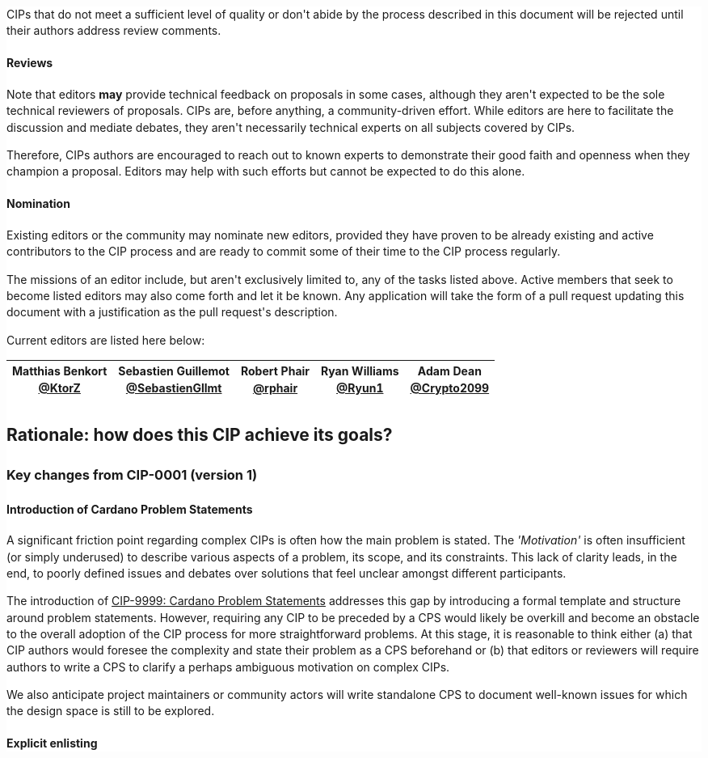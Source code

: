 CIPs that do not meet a sufficient level of quality or don't abide by the process described in this document will be rejected until their authors address review comments.

#### Reviews

Note that editors **may** provide technical feedback on proposals in some cases, although they aren't expected to be the sole technical reviewers of proposals. CIPs are, before anything, a community-driven effort. While editors are here to facilitate the discussion and mediate debates, they aren't necessarily technical experts on all subjects covered by CIPs.

Therefore, CIPs authors are encouraged to reach out to known experts to demonstrate their good faith and openness when they champion a proposal. Editors may help with such efforts but cannot be expected to do this alone.

#### Nomination

Existing editors or the community may nominate new editors, provided they have proven to be already existing and active contributors to the CIP process and are ready to commit some of their time to the CIP process regularly.

The missions of an editor include, but aren't exclusively limited to, any of the tasks listed above. Active members that seek to become listed editors may also come forth and let it be known. Any application will take the form of a pull request updating this document with a justification as the pull request's description.

Current editors are listed here below:

| Matthias Benkort <br/> [@KtorZ][] | Sebastien Guillemot <br/> [@SebastienGllmt][] | Robert Phair <br/> [@rphair][] | Ryan Williams <br/> [@Ryun1][] | Adam Dean <br/> [@Crypto2099][] |
| ---                               | ---                                           | ---                            | ---                            | ---                             |

[@KtorZ]: https://github.com/KtorZ
[@SebastienGllmt]: https://github.com/SebastienGllmt
[@rphair]: https://github.com/rphair
[@Ryun1]: https://github.com/Ryun1
[@Crypto2099]: https://github.com/Crypto2099

## Rationale: how does this CIP achieve its goals?

### Key changes from CIP-0001 (version 1)

#### Introduction of Cardano Problem Statements

A significant friction point regarding complex CIPs is often how the main problem is stated. The _'Motivation'_ is often insufficient (or simply underused) to describe various aspects of a problem, its scope, and its constraints. This lack of clarity leads, in the end, to poorly defined issues and debates over solutions that feel unclear amongst different participants.

The introduction of [CIP-9999: Cardano Problem Statements][CIP-9999] addresses this gap by introducing a formal template and structure around problem statements. However, requiring any CIP to be preceded by a CPS would likely be overkill and become an obstacle to the overall adoption of the CIP process for more straightforward problems. At this stage, it is reasonable to think either (a) that CIP authors would foresee the complexity and state their problem as a CPS beforehand or (b) that editors or reviewers will require authors to write a CPS to clarify a perhaps ambiguous motivation on complex CIPs.

We also anticipate project maintainers or community actors will write standalone CPS to document well-known issues for which the design space is still to be explored.

#### Explicit enlisting


[Apache-2.0]: http://www.apache.org/licenses/LICENSE-2.0
[CC-BY-4.0]: https://creativecommons.org/licenses/by/4.0/legalcode
[CIP-0035]: https://github.com/cardano-foundation/CIPs/tree/master/CIP-0035
[CIP-9999]: https://github.com/cardano-foundation/CIPs/tree/master/CIP-9999
[CIP-TEMPLATE.md]: https://github.com/cardano-foundation/CIPs/tree/master/.github/CIP-TEMPLATE.md
[CODE_OWNERS]: https://docs.github.com/en/repositories/managing-your-repositorys-settings-and-features/customizing-your-repository/about-code-owners
[CPS]: https://github.com/cardano-foundation/CIPs/tree/master/CIP-9999
[Discussions:editors]: https://github.com/cardano-foundation/CIPs/discussions/new?category=editors
[Markdown]: https://en.wikipedia.org/wiki/Markdown
[PullRequest]: https://github.com/cardano-foundation/CIPs/pulls
[RFC 822]: https://www.ietf.org/rfc/rfc822.txt
[Repository]: https://github.com/cardano-foundation/CIPs/pulls
[CoC]: https://github.com/cardano-foundation/CIPs/tree/master/CODE_OF_CONDUCT.md
[Discord]: https://discord.gg/Jy9YM69Ezf